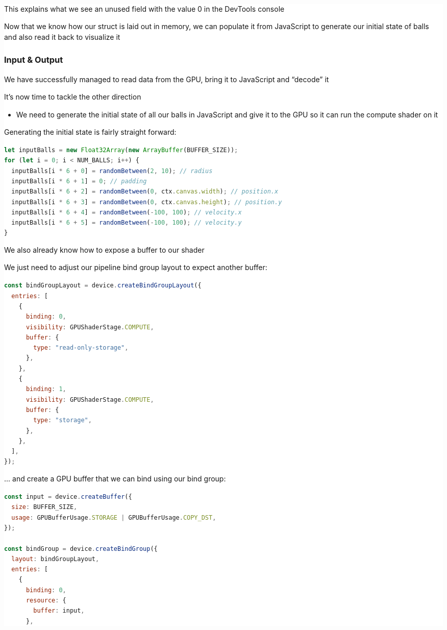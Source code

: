 This explains what we see an unused field with the value 0 in the DevTools console

Now that we know how our struct is laid out in memory, we can populate it from JavaScript to generate our initial state of balls and also read it back to visualize it

### Input & Output

We have successfully managed to read data from the GPU, bring it to JavaScript and “decode” it

It’s now time to tackle the other direction

- We need to generate the initial state of all our balls in JavaScript and give it to the GPU so it can run the compute shader on it

Generating the initial state is fairly straight forward:

```jsx
let inputBalls = new Float32Array(new ArrayBuffer(BUFFER_SIZE));
for (let i = 0; i < NUM_BALLS; i++) {
  inputBalls[i * 6 + 0] = randomBetween(2, 10); // radius
  inputBalls[i * 6 + 1] = 0; // padding
  inputBalls[i * 6 + 2] = randomBetween(0, ctx.canvas.width); // position.x
  inputBalls[i * 6 + 3] = randomBetween(0, ctx.canvas.height); // position.y
  inputBalls[i * 6 + 4] = randomBetween(-100, 100); // velocity.x
  inputBalls[i * 6 + 5] = randomBetween(-100, 100); // velocity.y
}
```

We also already know how to expose a buffer to our shader

We just need to adjust our pipeline bind group layout to expect another buffer:

```jsx
const bindGroupLayout = device.createBindGroupLayout({
  entries: [
    {
      binding: 0,
      visibility: GPUShaderStage.COMPUTE,
      buffer: {
        type: "read-only-storage",
      },
    },
    {
      binding: 1,
      visibility: GPUShaderStage.COMPUTE,
      buffer: {
        type: "storage",
      },
    },
  ],
});
```

... and create a GPU buffer that we can bind using our bind group:

```jsx
const input = device.createBuffer({
  size: BUFFER_SIZE,
  usage: GPUBufferUsage.STORAGE | GPUBufferUsage.COPY_DST,
});

const bindGroup = device.createBindGroup({
  layout: bindGroupLayout,
  entries: [
    {
      binding: 0,
      resource: {
        buffer: input,
      },
```